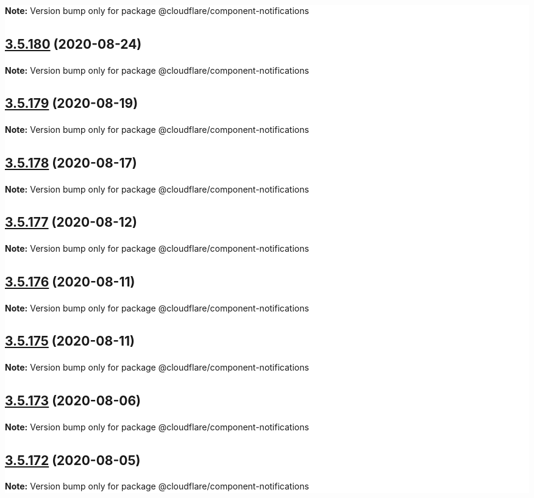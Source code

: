 **Note:** Version bump only for package @cloudflare/component-notifications

## [3.5.180](http://stash.cfops.it:7999/fe/stratus/compare/@cloudflare/component-notifications@3.5.179...@cloudflare/component-notifications@3.5.180) (2020-08-24)

**Note:** Version bump only for package @cloudflare/component-notifications

## [3.5.179](http://stash.cfops.it:7999/fe/stratus/compare/@cloudflare/component-notifications@3.5.178...@cloudflare/component-notifications@3.5.179) (2020-08-19)

**Note:** Version bump only for package @cloudflare/component-notifications

## [3.5.178](http://stash.cfops.it:7999/fe/stratus/compare/@cloudflare/component-notifications@3.5.177...@cloudflare/component-notifications@3.5.178) (2020-08-17)

**Note:** Version bump only for package @cloudflare/component-notifications

## [3.5.177](http://stash.cfops.it:7999/fe/stratus/compare/@cloudflare/component-notifications@3.5.176...@cloudflare/component-notifications@3.5.177) (2020-08-12)

**Note:** Version bump only for package @cloudflare/component-notifications

## [3.5.176](http://stash.cfops.it:7999/fe/stratus/compare/@cloudflare/component-notifications@3.5.175...@cloudflare/component-notifications@3.5.176) (2020-08-11)

**Note:** Version bump only for package @cloudflare/component-notifications

## [3.5.175](http://stash.cfops.it:7999/fe/stratus/compare/@cloudflare/component-notifications@3.5.173...@cloudflare/component-notifications@3.5.175) (2020-08-11)

**Note:** Version bump only for package @cloudflare/component-notifications

## [3.5.173](http://stash.cfops.it:7999/fe/stratus/compare/@cloudflare/component-notifications@3.5.172...@cloudflare/component-notifications@3.5.173) (2020-08-06)

**Note:** Version bump only for package @cloudflare/component-notifications

## [3.5.172](http://stash.cfops.it:7999/fe/stratus/compare/@cloudflare/component-notifications@3.5.171...@cloudflare/component-notifications@3.5.172) (2020-08-05)

**Note:** Version bump only for package @cloudflare/component-notifications
